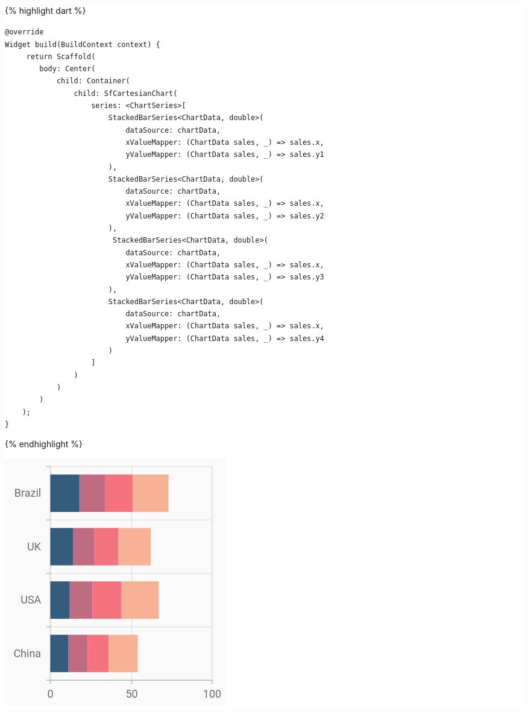 {% highlight dart %} 
    
    @override
    Widget build(BuildContext context) {
         return Scaffold(
            body: Center(
                child: Container(
                    child: SfCartesianChart(
                        series: <ChartSeries>[
                            StackedBarSeries<ChartData, double>(
                                dataSource: chartData,
                                xValueMapper: (ChartData sales, _) => sales.x,
                                yValueMapper: (ChartData sales, _) => sales.y1
                            ),
                            StackedBarSeries<ChartData, double>(
                                dataSource: chartData,
                                xValueMapper: (ChartData sales, _) => sales.x,
                                yValueMapper: (ChartData sales, _) => sales.y2
                            ),
                             StackedBarSeries<ChartData, double>(
                                dataSource: chartData,
                                xValueMapper: (ChartData sales, _) => sales.x,
                                yValueMapper: (ChartData sales, _) => sales.y3
                            ),
                            StackedBarSeries<ChartData, double>(
                                dataSource: chartData,
                                xValueMapper: (ChartData sales, _) => sales.x,
                                yValueMapper: (ChartData sales, _) => sales.y4
                            )
                        ]
                    )
                )   
            )
        );
    }

{% endhighlight %}

![Stacked bar](images/cartesian-chart-types/stacked_bar.jpg)
